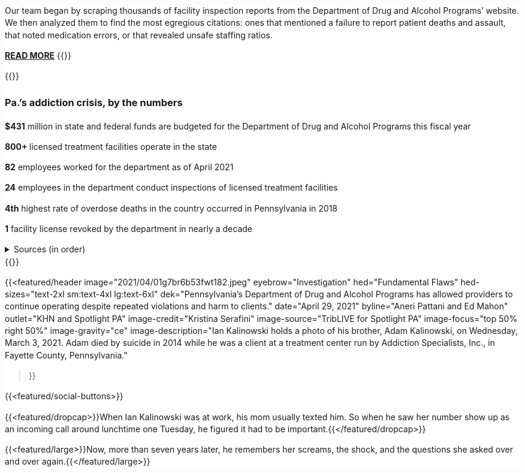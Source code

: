Our team began by scraping thousands of facility inspection reports from the Department of Drug and Alcohol Programs’ website. We then analyzed them to find the most egregious citations: ones that mentioned a failure to report patient deaths and assault, that noted medication errors, or that revealed unsafe staffing ratios.

<a href="/news/2021/04/pa-addiction-treatment-investigation-how-we-did-it-spotlight-pa-khn/"><b>READ MORE</b></a>
{{</block>}}

{{<block name="numbers">}}
### Pa.’s addiction crisis, by the numbers

<strong>$431</strong> million in state and federal funds are budgeted for the Department of Drug and Alcohol Programs this fiscal year

<strong>800+ </strong>licensed treatment facilities operate in the state

<strong>82</strong> employees worked for the department as of April 2021

<strong>24</strong> employees in the department conduct inspections of licensed treatment facilities

<strong>4th</strong> highest rate of overdose deaths in the country occurred in Pennsylvania in 2018

<strong>1</strong> facility license revoked by the department in nearly a decade

<details><summary>Sources (in order)</summary></details>
{{</block>}}

{{<featured/header
  image="2021/04/01g7br6b53fwt182.jpeg"
  eyebrow="Investigation"
  hed="Fundamental Flaws"
  hed-sizes="text-2xl sm:text-4xl lg:text-6xl"
  dek="Pennsylvania’s Department of Drug and Alcohol Programs has allowed providers to continue operating despite repeated violations and harm to clients."
  date="April 29, 2021"
  byline="Aneri Pattani and Ed Mahon"
  outlet="KHN and Spotlight PA"
  image-credit="Kristina Serafini"
  image-source="TribLIVE for Spotlight PA"
  image-focus="top 50% right 50%"
  image-gravity="ce"
  image-description="Ian Kalinowski holds a photo of his brother, Adam Kalinowski, on Wednesday, March 3, 2021. Adam died by suicide in 2014 while he was a client at a treatment center run by Addiction Specialists, Inc., in Fayette County, Pennsylvania."
>}}

{{<featured/social-buttons>}}

{{<featured/dropcap>}}When Ian Kalinowski was at work, his mom usually texted him. So when he saw her number show up as an incoming call around lunchtime one Tuesday, he figured it had to be important.{{</featured/dropcap>}}

{{<featured/large>}}Now, more than seven years later, he remembers her screams, the shock, and the questions she asked over and over again.{{</featured/large>}}
